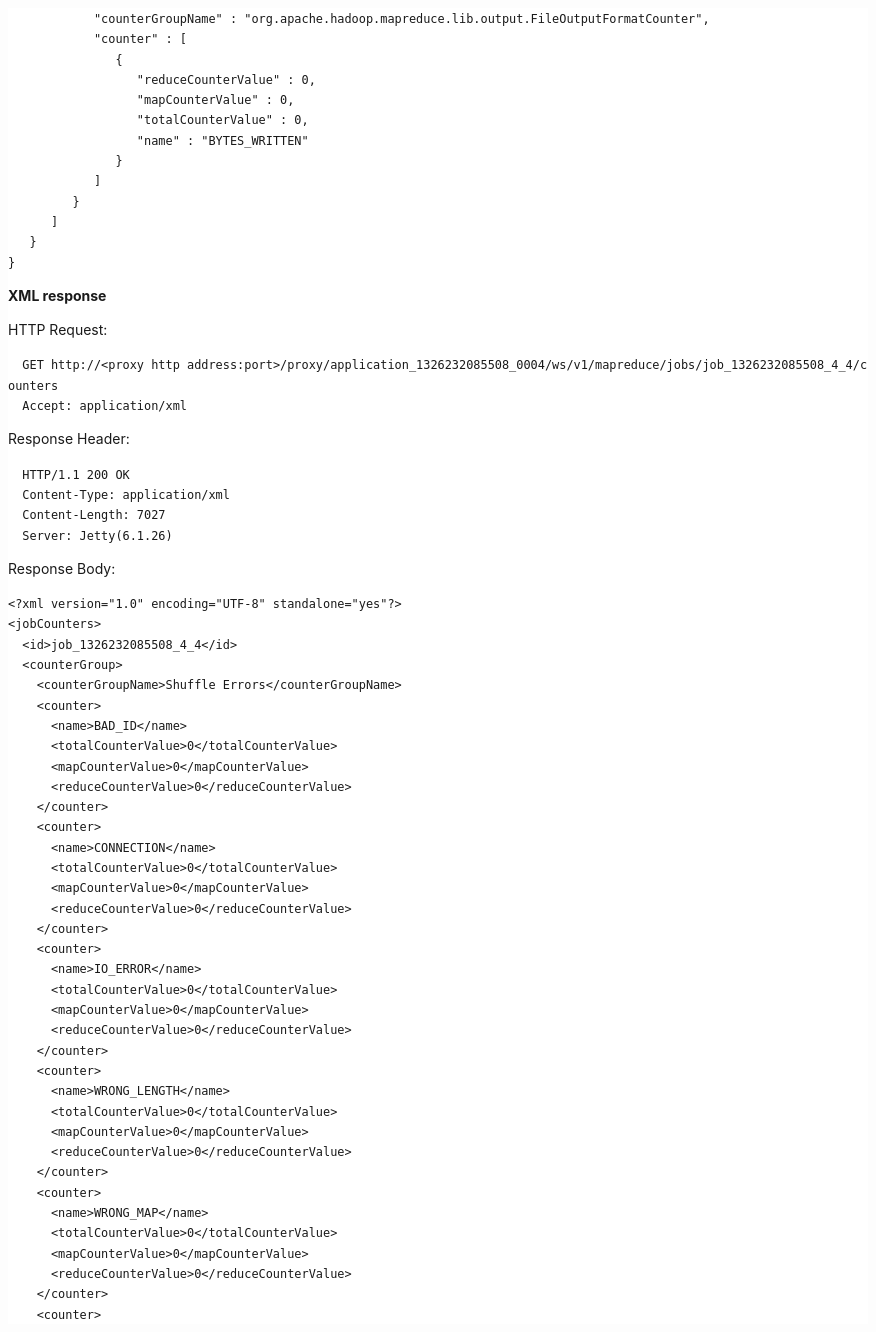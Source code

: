                 "counterGroupName" : "org.apache.hadoop.mapreduce.lib.output.FileOutputFormatCounter",
                "counter" : [
                   {
                      "reduceCounterValue" : 0,
                      "mapCounterValue" : 0,
                      "totalCounterValue" : 0,
                      "name" : "BYTES_WRITTEN"
                   }
                ]
             }
          ]
       }
    }

**XML response**

HTTP Request:

      GET http://<proxy http address:port>/proxy/application_1326232085508_0004/ws/v1/mapreduce/jobs/job_1326232085508_4_4/counters
      Accept: application/xml

Response Header:

      HTTP/1.1 200 OK
      Content-Type: application/xml
      Content-Length: 7027
      Server: Jetty(6.1.26)

Response Body:

    <?xml version="1.0" encoding="UTF-8" standalone="yes"?>
    <jobCounters>
      <id>job_1326232085508_4_4</id>
      <counterGroup>
        <counterGroupName>Shuffle Errors</counterGroupName>
        <counter>
          <name>BAD_ID</name>
          <totalCounterValue>0</totalCounterValue>
          <mapCounterValue>0</mapCounterValue>
          <reduceCounterValue>0</reduceCounterValue>
        </counter>
        <counter>
          <name>CONNECTION</name>
          <totalCounterValue>0</totalCounterValue>
          <mapCounterValue>0</mapCounterValue>
          <reduceCounterValue>0</reduceCounterValue>
        </counter>
        <counter>
          <name>IO_ERROR</name>
          <totalCounterValue>0</totalCounterValue>
          <mapCounterValue>0</mapCounterValue>
          <reduceCounterValue>0</reduceCounterValue>
        </counter>
        <counter>
          <name>WRONG_LENGTH</name>
          <totalCounterValue>0</totalCounterValue>
          <mapCounterValue>0</mapCounterValue>
          <reduceCounterValue>0</reduceCounterValue>
        </counter>
        <counter>
          <name>WRONG_MAP</name>
          <totalCounterValue>0</totalCounterValue>
          <mapCounterValue>0</mapCounterValue>
          <reduceCounterValue>0</reduceCounterValue>
        </counter>
        <counter>